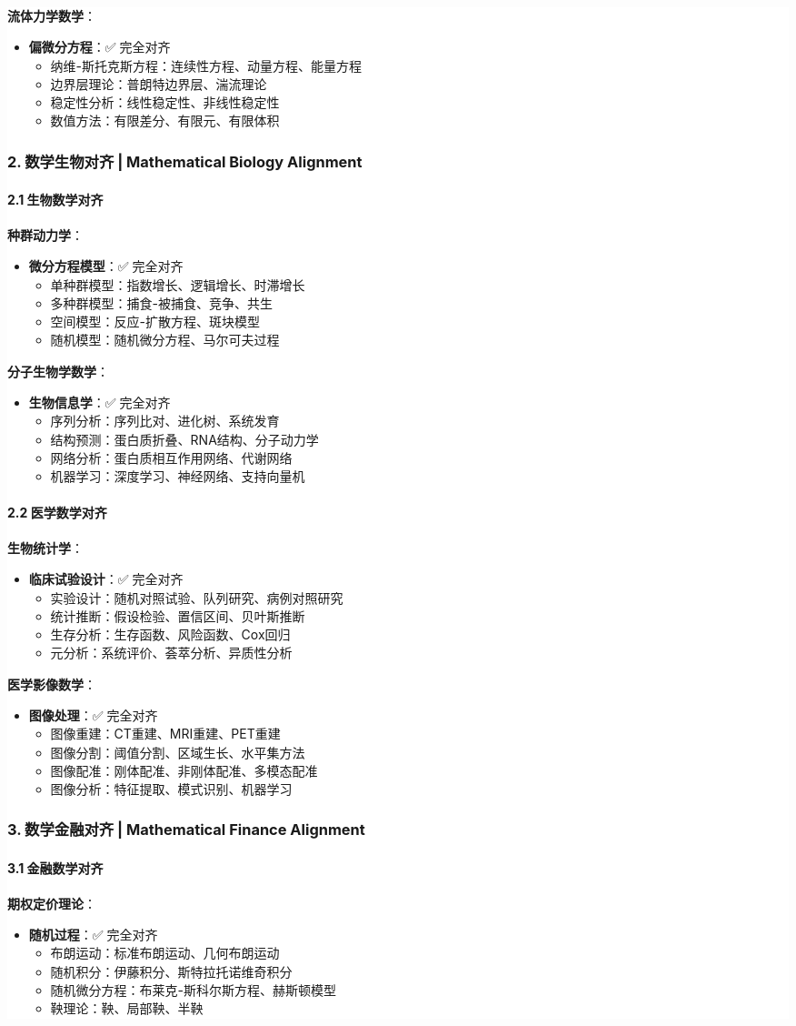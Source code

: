 **流体力学数学**：

- **偏微分方程**：✅ 完全对齐
  - 纳维-斯托克斯方程：连续性方程、动量方程、能量方程
  - 边界层理论：普朗特边界层、湍流理论
  - 稳定性分析：线性稳定性、非线性稳定性
  - 数值方法：有限差分、有限元、有限体积

### 2. 数学生物对齐 | Mathematical Biology Alignment

#### 2.1 生物数学对齐

**种群动力学**：

- **微分方程模型**：✅ 完全对齐
  - 单种群模型：指数增长、逻辑增长、时滞增长
  - 多种群模型：捕食-被捕食、竞争、共生
  - 空间模型：反应-扩散方程、斑块模型
  - 随机模型：随机微分方程、马尔可夫过程

**分子生物学数学**：

- **生物信息学**：✅ 完全对齐
  - 序列分析：序列比对、进化树、系统发育
  - 结构预测：蛋白质折叠、RNA结构、分子动力学
  - 网络分析：蛋白质相互作用网络、代谢网络
  - 机器学习：深度学习、神经网络、支持向量机

#### 2.2 医学数学对齐

**生物统计学**：

- **临床试验设计**：✅ 完全对齐
  - 实验设计：随机对照试验、队列研究、病例对照研究
  - 统计推断：假设检验、置信区间、贝叶斯推断
  - 生存分析：生存函数、风险函数、Cox回归
  - 元分析：系统评价、荟萃分析、异质性分析

**医学影像数学**：

- **图像处理**：✅ 完全对齐
  - 图像重建：CT重建、MRI重建、PET重建
  - 图像分割：阈值分割、区域生长、水平集方法
  - 图像配准：刚体配准、非刚体配准、多模态配准
  - 图像分析：特征提取、模式识别、机器学习

### 3. 数学金融对齐 | Mathematical Finance Alignment

#### 3.1 金融数学对齐

**期权定价理论**：

- **随机过程**：✅ 完全对齐
  - 布朗运动：标准布朗运动、几何布朗运动
  - 随机积分：伊藤积分、斯特拉托诺维奇积分
  - 随机微分方程：布莱克-斯科尔斯方程、赫斯顿模型
  - 鞅理论：鞅、局部鞅、半鞅
